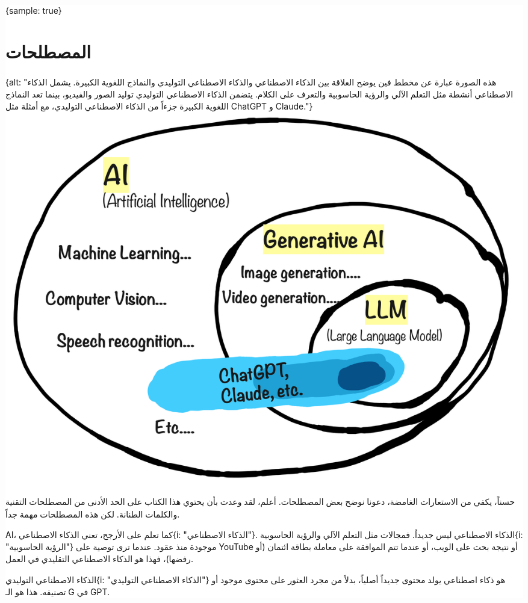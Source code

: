 {sample: true}
# المصطلحات

{alt: "هذه الصورة عبارة عن مخطط فين يوضح العلاقة بين الذكاء الاصطناعي والذكاء الاصطناعي التوليدي والنماذج اللغوية الكبيرة. يشمل الذكاء الاصطناعي أنشطة مثل التعلم الآلي والرؤية الحاسوبية والتعرف على الكلام. يتضمن الذكاء الاصطناعي التوليدي توليد الصور والفيديو، بينما تعد النماذج اللغوية الكبيرة جزءاً من الذكاء الاصطناعي التوليدي، مع أمثلة مثل ChatGPT و Claude."}
![](resources/030-terminology.png)

حسناً، يكفي من الاستعارات الغامضة، دعونا نوضح بعض المصطلحات. أعلم، لقد وعدت بأن يحتوي هذا الكتاب على الحد الأدنى من المصطلحات التقنية والكلمات الطنانة. لكن هذه المصطلحات مهمة جداً.

AI، كما تعلم على الأرجح، تعني الذكاء الاصطناعي{i: "الذكاء الاصطناعي"}. الذكاء الاصطناعي ليس جديداً. فمجالات مثل التعلم الآلي والرؤية الحاسوبية{i: "الرؤية الحاسوبية"} موجودة منذ عقود. عندما ترى توصية على YouTube أو نتيجة بحث على الويب، أو عندما تتم الموافقة على معاملة بطاقة ائتمان (أو رفضها)، فهذا هو الذكاء الاصطناعي التقليدي في العمل.

الذكاء الاصطناعي التوليدي{i: "الذكاء الاصطناعي التوليدي"} هو ذكاء اصطناعي يولد محتوى جديداً أصلياً، بدلاً من مجرد العثور على محتوى موجود أو تصنيفه. هذا هو الـ G في GPT.

